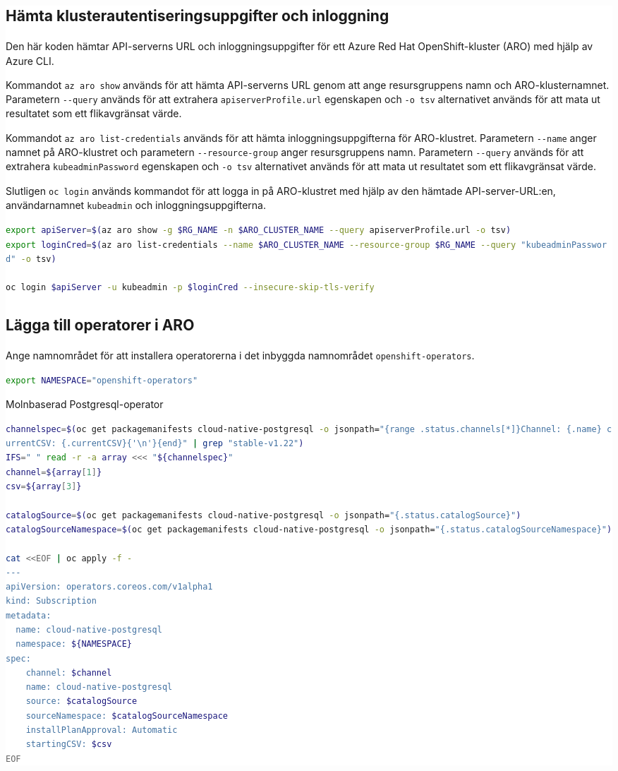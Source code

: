 ## Hämta klusterautentiseringsuppgifter och inloggning

Den här koden hämtar API-serverns URL och inloggningsuppgifter för ett Azure Red Hat OpenShift-kluster (ARO) med hjälp av Azure CLI.

Kommandot `az aro show` används för att hämta API-serverns URL genom att ange resursgruppens namn och ARO-klusternamnet. Parametern `--query` används för att extrahera `apiserverProfile.url` egenskapen och `-o tsv` alternativet används för att mata ut resultatet som ett flikavgränsat värde.

Kommandot `az aro list-credentials` används för att hämta inloggningsuppgifterna för ARO-klustret. Parametern `--name` anger namnet på ARO-klustret och parametern `--resource-group` anger resursgruppens namn. Parametern `--query` används för att extrahera `kubeadminPassword` egenskapen och `-o tsv` alternativet används för att mata ut resultatet som ett flikavgränsat värde.

Slutligen `oc login` används kommandot för att logga in på ARO-klustret med hjälp av den hämtade API-server-URL:en, användarnamnet `kubeadmin` och inloggningsuppgifterna.

```bash
export apiServer=$(az aro show -g $RG_NAME -n $ARO_CLUSTER_NAME --query apiserverProfile.url -o tsv)
export loginCred=$(az aro list-credentials --name $ARO_CLUSTER_NAME --resource-group $RG_NAME --query "kubeadminPassword" -o tsv)

oc login $apiServer -u kubeadmin -p $loginCred --insecure-skip-tls-verify
```

## Lägga till operatorer i ARO

Ange namnområdet för att installera operatorerna i det inbyggda namnområdet `openshift-operators`.

```bash
export NAMESPACE="openshift-operators"
```

Molnbaserad Postgresql-operator

```bash
channelspec=$(oc get packagemanifests cloud-native-postgresql -o jsonpath="{range .status.channels[*]}Channel: {.name} currentCSV: {.currentCSV}{'\n'}{end}" | grep "stable-v1.22")
IFS=" " read -r -a array <<< "${channelspec}"
channel=${array[1]}
csv=${array[3]}

catalogSource=$(oc get packagemanifests cloud-native-postgresql -o jsonpath="{.status.catalogSource}")
catalogSourceNamespace=$(oc get packagemanifests cloud-native-postgresql -o jsonpath="{.status.catalogSourceNamespace}")

cat <<EOF | oc apply -f -
---
apiVersion: operators.coreos.com/v1alpha1
kind: Subscription
metadata:
  name: cloud-native-postgresql
  namespace: ${NAMESPACE}
spec:
    channel: $channel
    name: cloud-native-postgresql
    source: $catalogSource
    sourceNamespace: $catalogSourceNamespace
    installPlanApproval: Automatic
    startingCSV: $csv
EOF
```
